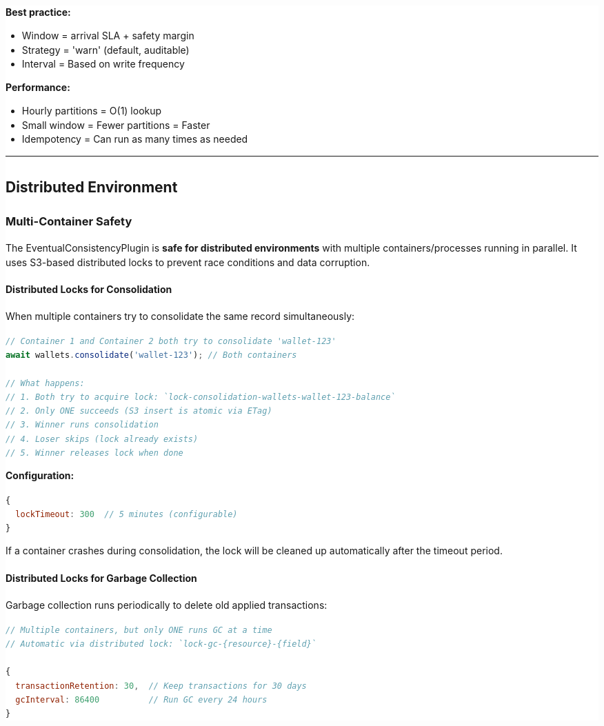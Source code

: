 **Best practice:**
- Window = arrival SLA + safety margin
- Strategy = 'warn' (default, auditable)
- Interval = Based on write frequency

**Performance:**
- Hourly partitions = O(1) lookup
- Small window = Fewer partitions = Faster
- Idempotency = Can run as many times as needed

---

## Distributed Environment

### Multi-Container Safety

The EventualConsistencyPlugin is **safe for distributed environments** with multiple containers/processes running in parallel. It uses S3-based distributed locks to prevent race conditions and data corruption.

#### Distributed Locks for Consolidation

When multiple containers try to consolidate the same record simultaneously:

```javascript
// Container 1 and Container 2 both try to consolidate 'wallet-123'
await wallets.consolidate('wallet-123'); // Both containers

// What happens:
// 1. Both try to acquire lock: `lock-consolidation-wallets-wallet-123-balance`
// 2. Only ONE succeeds (S3 insert is atomic via ETag)
// 3. Winner runs consolidation
// 4. Loser skips (lock already exists)
// 5. Winner releases lock when done
```

**Configuration:**
```javascript
{
  lockTimeout: 300  // 5 minutes (configurable)
}
```

If a container crashes during consolidation, the lock will be cleaned up automatically after the timeout period.

#### Distributed Locks for Garbage Collection

Garbage collection runs periodically to delete old applied transactions:

```javascript
// Multiple containers, but only ONE runs GC at a time
// Automatic via distributed lock: `lock-gc-{resource}-{field}`

{
  transactionRetention: 30,  // Keep transactions for 30 days
  gcInterval: 86400          // Run GC every 24 hours
}
```
